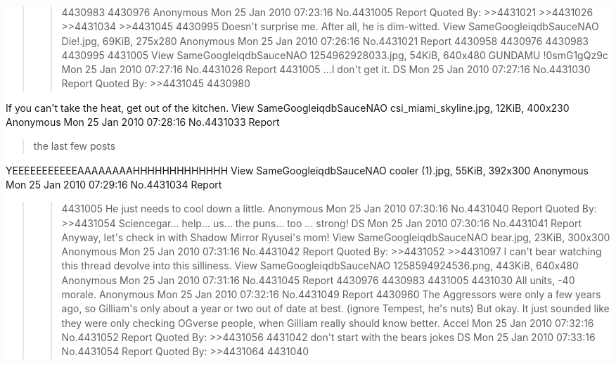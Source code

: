 >>4430983
>>4430976
Anonymous Mon 25 Jan 2010 07:23:16 No.4431005 Report
Quoted By: >>4431021 >>4431026 >>4431034 >>4431045
>>4430995
Doesn't surprise me. After all, he is dim-witted.
View SameGoogleiqdbSauceNAO Die!.jpg, 69KiB, 275x280
Anonymous Mon 25 Jan 2010 07:26:16 No.4431021 Report
>>4430958
>>4430976
>>4430983
>>4430995
>>4431005
View SameGoogleiqdbSauceNAO 1254962928033.jpg, 54KiB, 640x480
GUNDAMU !0smG1gQz9c Mon 25 Jan 2010 07:27:16 No.4431026 Report
>>4431005
...I don't get it.
DS Mon 25 Jan 2010 07:27:16 No.4431030 Report
Quoted By: >>4431045
>>4430980

If you can't take the heat, get out of the kitchen.
View SameGoogleiqdbSauceNAO csi_miami_skyline.jpg, 12KiB, 400x230
Anonymous Mon 25 Jan 2010 07:28:16 No.4431033 Report
>the last few posts

YEEEEEEEEEEEAAAAAAAAHHHHHHHHHHHHH
View SameGoogleiqdbSauceNAO cooler (1).jpg, 55KiB, 392x300
Anonymous Mon 25 Jan 2010 07:29:16 No.4431034 Report
>>4431005
He just needs to cool down a little.
Anonymous Mon 25 Jan 2010 07:30:16 No.4431040 Report
Quoted By: >>4431054
Sciencegar... help... us...
the puns... too ... strong!
DS Mon 25 Jan 2010 07:30:16 No.4431041 Report
Anyway, let's check in with Shadow Mirror Ryusei's mom!
View SameGoogleiqdbSauceNAO bear.jpg, 23KiB, 300x300
Anonymous Mon 25 Jan 2010 07:31:16 No.4431042 Report
Quoted By: >>4431052 >>4431097
I can't bear watching this thread devolve into this silliness.
View SameGoogleiqdbSauceNAO 1258594924536.png, 443KiB, 640x480
Anonymous Mon 25 Jan 2010 07:31:16 No.4431045 Report
>>4430976
>>4430983
>>4431005
>>4431030
All units, -40 morale.
Anonymous Mon 25 Jan 2010 07:32:16 No.4431049 Report
>>4430960
The Aggressors were only a few years ago, so Gilliam's only about a year or two out of date at best. (ignore Tempest, he's nuts) But okay. It just sounded like they were only checking OGverse people, when Gilliam really should know better.
Accel Mon 25 Jan 2010 07:32:16 No.4431052 Report
Quoted By: >>4431056
>>4431042
don't start with the bears jokes
DS Mon 25 Jan 2010 07:33:16 No.4431054 Report
Quoted By: >>4431064
>>4431040

